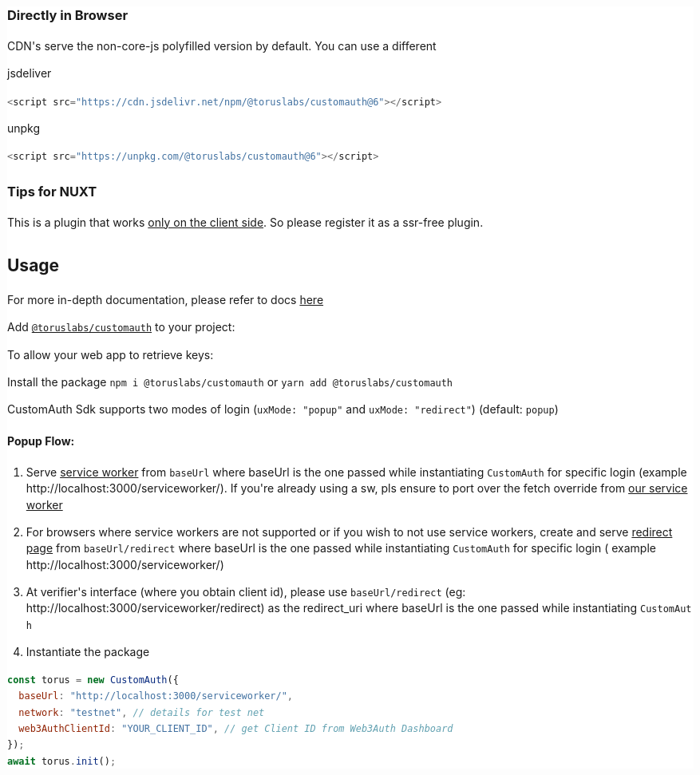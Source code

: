 ### Directly in Browser

CDN's serve the non-core-js polyfilled version by default. You can use a different

jsdeliver

```js
<script src="https://cdn.jsdelivr.net/npm/@toruslabs/customauth@6"></script>
```

unpkg

```js
<script src="https://unpkg.com/@toruslabs/customauth@6"></script>
```

### Tips for NUXT

This is a plugin that works [only on the client side](https://nuxtjs.org/guide/plugins/#client-side-only). So please register it as a ssr-free plugin.

## Usage

For more in-depth documentation, please refer to docs [here](https://docs.tor.us/customauth/get-started)

Add [`@toruslabs/customauth`](https://www.npmjs.com/package/@toruslabs/customauth) to your project:

To allow your web app to retrieve keys:

Install the package
`npm i @toruslabs/customauth`
or
`yarn add @toruslabs/customauth`

CustomAuth Sdk supports two modes of login (`uxMode: "popup"` and `uxMode: "redirect"`) (default: `popup`)

#### Popup Flow:

1. Serve [service worker](serviceworker/sw.js) from `baseUrl` where baseUrl is the one passed while instantiating `CustomAuth` for specific login (example http://localhost:3000/serviceworker/). If you're already using a sw, pls ensure to port over the fetch override from [our service worker](serviceworker/sw.js)

2. For browsers where service workers are not supported or if you wish to not use service workers, create and serve [redirect page](serviceworker/redirect.html) from `baseUrl/redirect` where baseUrl is the one passed while instantiating `CustomAuth` for specific login ( example http://localhost:3000/serviceworker/)

3. At verifier's interface (where you obtain client id), please use `baseUrl/redirect` (eg: http://localhost:3000/serviceworker/redirect) as the redirect_uri where baseUrl is the one passed while instantiating `CustomAuth`

4. Instantiate the package

```js
const torus = new CustomAuth({
  baseUrl: "http://localhost:3000/serviceworker/",
  network: "testnet", // details for test net
  web3AuthClientId: "YOUR_CLIENT_ID", // get Client ID from Web3Auth Dashboard
});
await torus.init();
```
